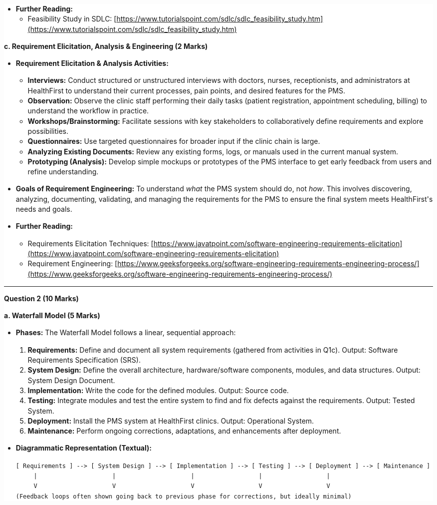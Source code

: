 *   **Further Reading:**
    *   Feasibility Study in SDLC: [https://www.tutorialspoint.com/sdlc/sdlc_feasibility_study.htm](https://www.tutorialspoint.com/sdlc/sdlc_feasibility_study.htm)

**c. Requirement Elicitation, Analysis & Engineering (2 Marks)**

*   **Requirement Elicitation & Analysis Activities:**
    *   **Interviews:** Conduct structured or unstructured interviews with doctors, nurses, receptionists, and administrators at HealthFirst to understand their current processes, pain points, and desired features for the PMS.
    *   **Observation:** Observe the clinic staff performing their daily tasks (patient registration, appointment scheduling, billing) to understand the workflow in practice.
    *   **Workshops/Brainstorming:** Facilitate sessions with key stakeholders to collaboratively define requirements and explore possibilities.
    *   **Questionnaires:** Use targeted questionnaires for broader input if the clinic chain is large.
    *   **Analyzing Existing Documents:** Review any existing forms, logs, or manuals used in the current manual system.
    *   **Prototyping (Analysis):** Develop simple mockups or prototypes of the PMS interface to get early feedback from users and refine understanding.
*   **Goals of Requirement Engineering:** To understand *what* the PMS system should do, not *how*. This involves discovering, analyzing, documenting, validating, and managing the requirements for the PMS to ensure the final system meets HealthFirst's needs and goals.

*   **Further Reading:**
    *   Requirements Elicitation Techniques: [https://www.javatpoint.com/software-engineering-requirements-elicitation](https://www.javatpoint.com/software-engineering-requirements-elicitation)
    *   Requirement Engineering: [https://www.geeksforgeeks.org/software-engineering-requirements-engineering-process/](https://www.geeksforgeeks.org/software-engineering-requirements-engineering-process/)

---

**Question 2 (10 Marks)**

**a. Waterfall Model (5 Marks)**

*   **Phases:** The Waterfall Model follows a linear, sequential approach:
    1.  **Requirements:** Define and document all system requirements (gathered from activities in Q1c). Output: Software Requirements Specification (SRS).
    2.  **System Design:** Define the overall architecture, hardware/software components, modules, and data structures. Output: System Design Document.
    3.  **Implementation:** Write the code for the defined modules. Output: Source code.
    4.  **Testing:** Integrate modules and test the entire system to find and fix defects against the requirements. Output: Tested System.
    5.  **Deployment:** Install the PMS system at HealthFirst clinics. Output: Operational System.
    6.  **Maintenance:** Perform ongoing corrections, adaptations, and enhancements after deployment.

*   **Diagrammatic Representation (Textual):**
    ```
    [ Requirements ] --> [ System Design ] --> [ Implementation ] --> [ Testing ] --> [ Deployment ] --> [ Maintenance ]
         |                     |                     |                  |                  |
         V                     V                     V                  V                  V
    (Feedback loops often shown going back to previous phase for corrections, but ideally minimal)
    ```
